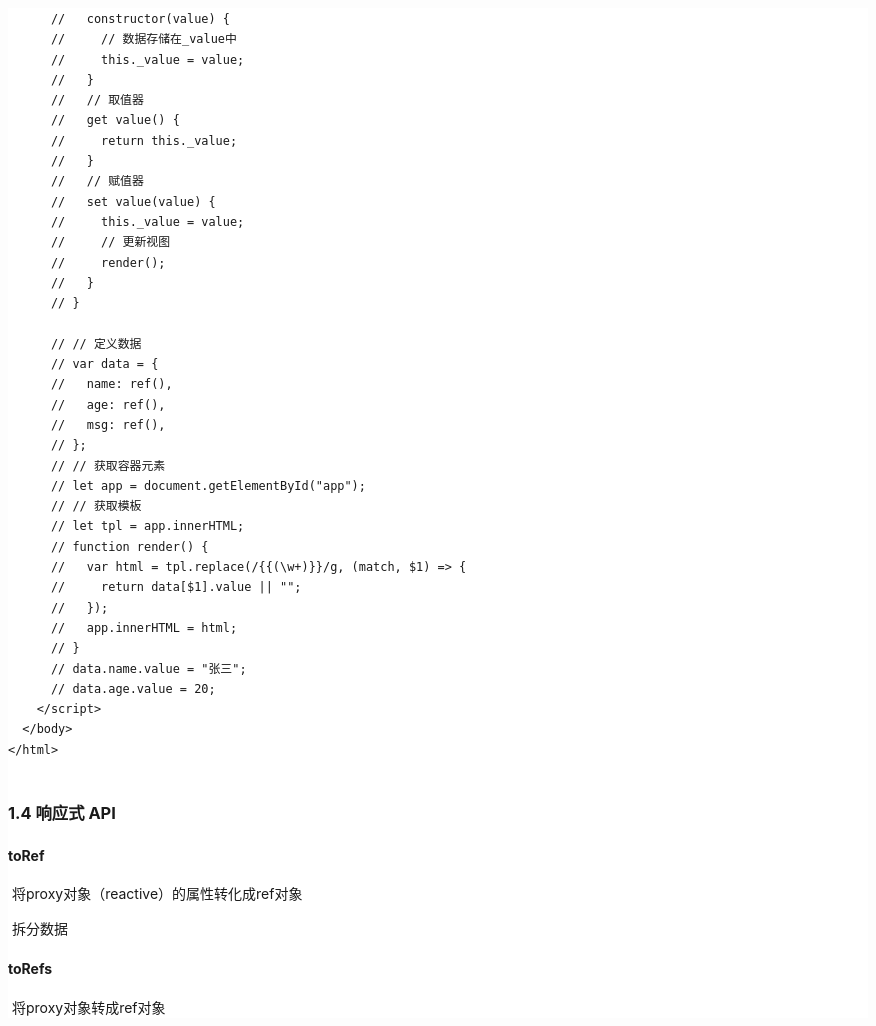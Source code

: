 ```vue
      //   constructor(value) {
      //     // 数据存储在_value中
      //     this._value = value;
      //   }
      //   // 取值器
      //   get value() {
      //     return this._value;
      //   }
      //   // 赋值器
      //   set value(value) {
      //     this._value = value;
      //     // 更新视图
      //     render();
      //   }
      // }

      // // 定义数据
      // var data = {
      //   name: ref(),
      //   age: ref(),
      //   msg: ref(),
      // };
      // // 获取容器元素
      // let app = document.getElementById("app");
      // // 获取模板
      // let tpl = app.innerHTML;
      // function render() {
      //   var html = tpl.replace(/{{(\w+)}}/g, (match, $1) => {
      //     return data[$1].value || "";
      //   });
      //   app.innerHTML = html;
      // }
      // data.name.value = "张三";
      // data.age.value = 20;
    </script>
  </body>
</html>
																									
```



### 1.4 响应式 API

#### **toRef**  

​		将proxy对象（reactive）的属性转化成ref对象

​		拆分数据

#### **toRefs** 

​		将proxy对象转成ref对象
